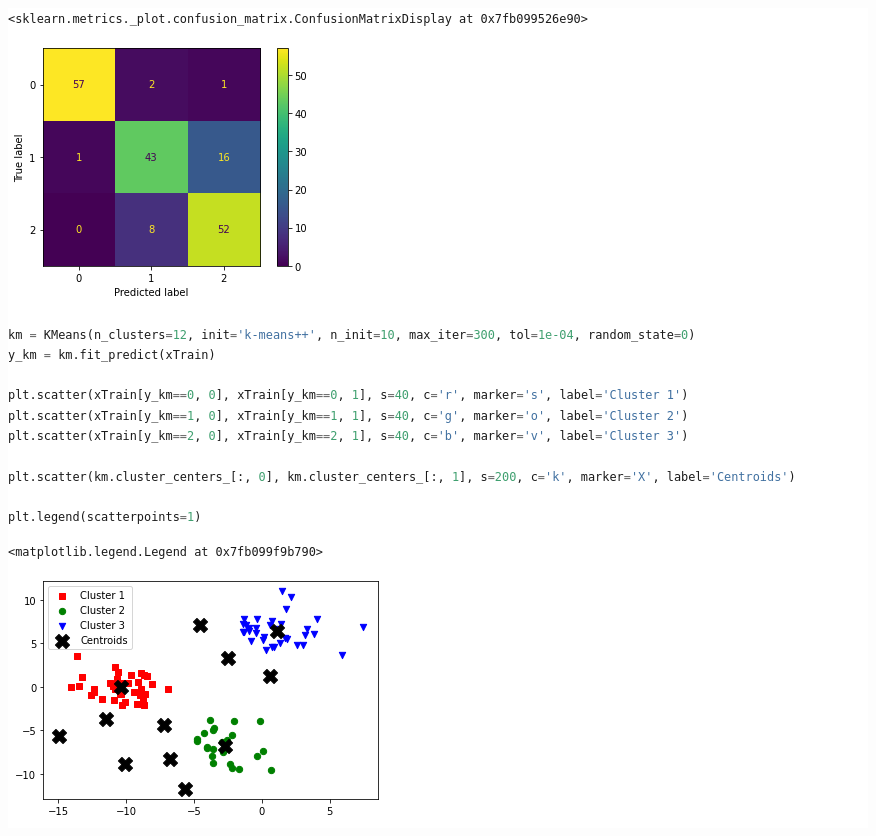 


    <sklearn.metrics._plot.confusion_matrix.ConfusionMatrixDisplay at 0x7fb099526e90>




    
![png](images/07/output_20_2.png)
    



```python
km = KMeans(n_clusters=12, init='k-means++', n_init=10, max_iter=300, tol=1e-04, random_state=0)
y_km = km.fit_predict(xTrain)

plt.scatter(xTrain[y_km==0, 0], xTrain[y_km==0, 1], s=40, c='r', marker='s', label='Cluster 1')
plt.scatter(xTrain[y_km==1, 0], xTrain[y_km==1, 1], s=40, c='g', marker='o', label='Cluster 2')
plt.scatter(xTrain[y_km==2, 0], xTrain[y_km==2, 1], s=40, c='b', marker='v', label='Cluster 3')

plt.scatter(km.cluster_centers_[:, 0], km.cluster_centers_[:, 1], s=200, c='k', marker='X', label='Centroids')

plt.legend(scatterpoints=1)
```




    <matplotlib.legend.Legend at 0x7fb099f9b790>




    
![png](images/07/output_21_1.png)
    